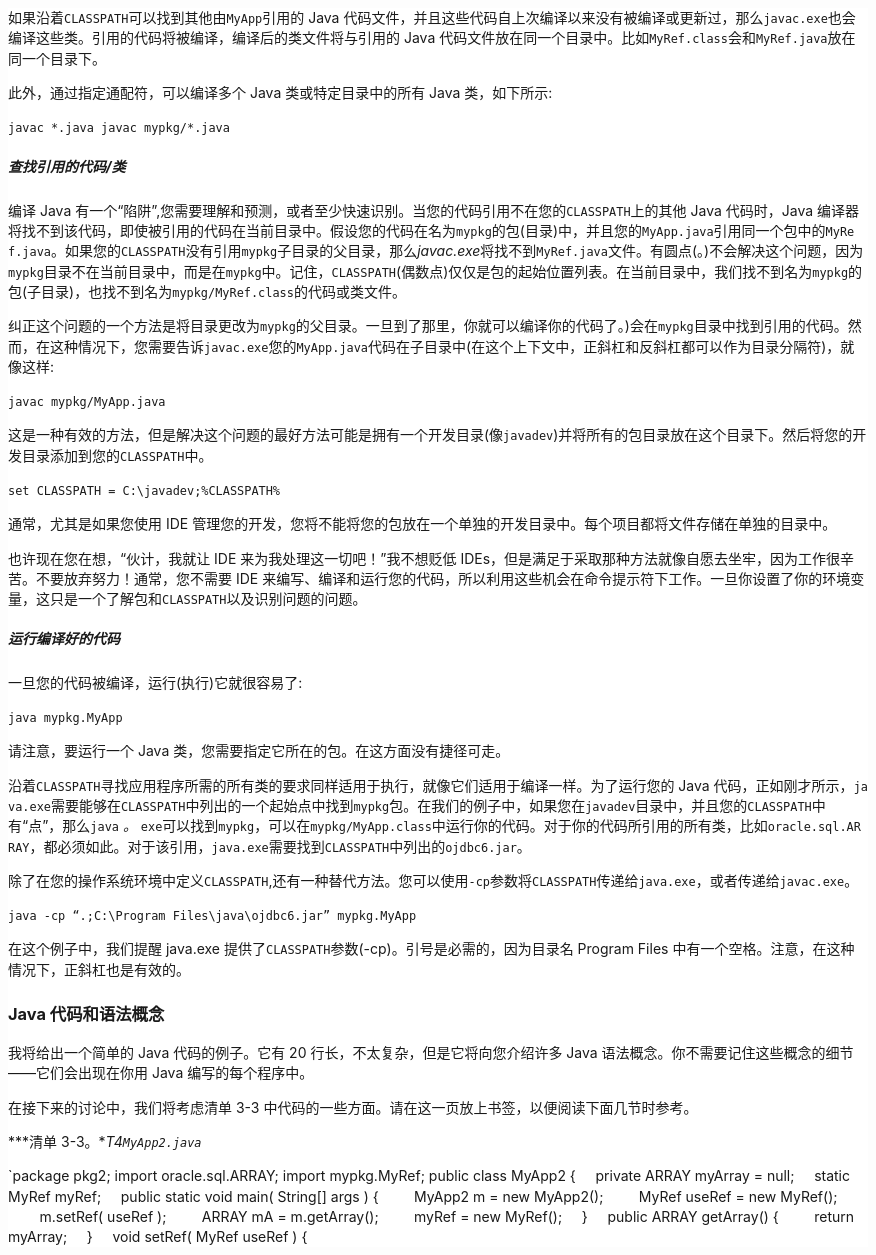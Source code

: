 如果沿着`CLASSPATH`可以找到其他由`MyApp`引用的 Java 代码文件，并且这些代码自上次编译以来没有被编译或更新过，那么`javac.exe`也会编译这些类。引用的代码将被编译，编译后的类文件将与引用的 Java 代码文件放在同一个目录中。比如`MyRef.class`会和`MyRef.java`放在同一个目录下。

此外，通过指定通配符，可以编译多个 Java 类或特定目录中的所有 Java 类，如下所示:

`javac *.java
javac mypkg/*.java`

##### 查找引用的代码/类

编译 Java 有一个“陷阱”,您需要理解和预测，或者至少快速识别。当您的代码引用不在您的`CLASSPATH`上的其他 Java 代码时，Java 编译器将找不到该代码，即使被引用的代码在当前目录中。假设您的代码在名为`mypkg`的包(目录)中，并且您的`MyApp.java`引用同一个包中的`MyRef.java`。如果您的`CLASSPATH`没有引用`mypkg`子目录的父目录，那么*javac.exe*将找不到`MyRef.java`文件。有圆点(。)不会解决这个问题，因为`mypkg`目录不在当前目录中，而是在`mypkg`中。记住，`CLASSPATH`(偶数点)仅仅是包的起始位置列表。在当前目录中，我们找不到名为`mypkg`的包(子目录)，也找不到名为`mypkg/MyRef.class`的代码或类文件。

纠正这个问题的一个方法是将目录更改为`mypkg`的父目录。一旦到了那里，你就可以编译你的代码了。)会在`mypkg`目录中找到引用的代码。然而，在这种情况下，您需要告诉`javac.exe`您的`MyApp.java`代码在子目录中(在这个上下文中，正斜杠和反斜杠都可以作为目录分隔符)，就像这样:

`javac mypkg/MyApp.java`

这是一种有效的方法，但是解决这个问题的最好方法可能是拥有一个开发目录(像`javadev`)并将所有的包目录放在这个目录下。然后将您的开发目录添加到您的`CLASSPATH`中。

`set CLASSPATH = C:\javadev;%CLASSPATH%`

通常，尤其是如果您使用 IDE 管理您的开发，您将不能将您的包放在一个单独的开发目录中。每个项目都将文件存储在单独的目录中。

也许现在您在想，“伙计，我就让 IDE 来为我处理这一切吧！”我不想贬低 IDEs，但是满足于采取那种方法就像自愿去坐牢，因为工作很辛苦。不要放弃努力！通常，您不需要 IDE 来编写、编译和运行您的代码，所以利用这些机会在命令提示符下工作。一旦你设置了你的环境变量，这只是一个了解包和`CLASSPATH`以及识别问题的问题。

##### 运行编译好的代码

一旦您的代码被编译，运行(执行)它就很容易了:

`java mypkg.MyApp`

请注意，要运行一个 Java 类，您需要指定它所在的包。在这方面没有捷径可走。

沿着`CLASSPATH`寻找应用程序所需的所有类的要求同样适用于执行，就像它们适用于编译一样。为了运行您的 Java 代码，正如刚才所示，`java.exe`需要能够在`CLASSPATH`中列出的一个起始点中找到`mypkg`包。在我们的例子中，如果您在`javadev`目录中，并且您的`CLASSPATH`中有“点”，那么`java` *。* `exe`可以找到`mypkg`，可以在`mypkg/MyApp.class`中运行你的代码。对于你的代码所引用的所有类，比如`oracle.sql.ARRAY`，都必须如此。对于该引用，`java.exe`需要找到`CLASSPATH`中列出的`ojdbc6.jar`。

除了在您的操作系统环境中定义`CLASSPATH`,还有一种替代方法。您可以使用`-cp`参数将`CLASSPATH`传递给`java.exe`，或者传递给`javac.exe`。

`java -cp “.;C:\Program Files\java\ojdbc6.jar” mypkg.MyApp`

在这个例子中，我们提醒 java.exe 提供了`CLASSPATH`参数(-cp)。引号是必需的，因为目录名 Program Files 中有一个空格。注意，在这种情况下，正斜杠也是有效的。

### Java 代码和语法概念

我将给出一个简单的 Java 代码的例子。它有 20 行长，不太复杂，但是它将向您介绍许多 Java 语法概念。你不需要记住这些概念的细节——它们会出现在你用 Java 编写的每个程序中。

在接下来的讨论中，我们将考虑清单 3-3 中代码的一些方面。请在这一页放上书签，以便阅读下面几节时参考。

***清单 3-3。**T4`MyApp2.java`*

`package pkg2;
import oracle.sql.ARRAY;
import mypkg.MyRef;
public class MyApp2 {
    private ARRAY myArray = null;
    static MyRef myRef;
    public static void main( String[] args ) {
        MyApp2 m = new MyApp2();
        MyRef useRef = new MyRef();
        m.setRef( useRef );
        ARRAY mA = m.getArray();
        myRef = new MyRef();
    }
    public ARRAY getArray() {
        return myArray;
    }
    void setRef( MyRef useRef ) {